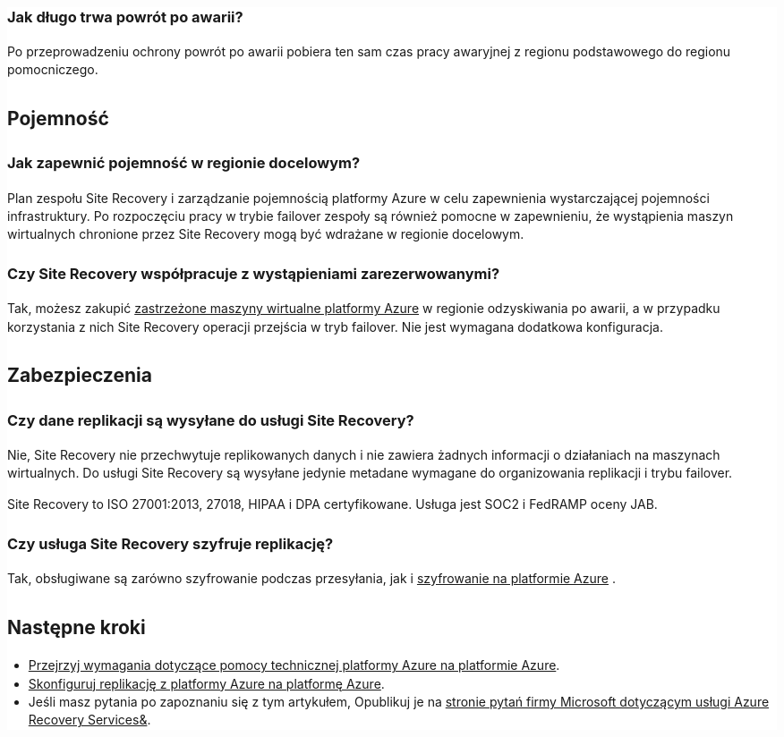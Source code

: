 ### <a name="how-long-does-it-take-fail-back"></a>Jak długo trwa powrót po awarii?

Po przeprowadzeniu ochrony powrót po awarii pobiera ten sam czas pracy awaryjnej z regionu podstawowego do regionu pomocniczego.

## <a name="capacity"></a><a name="capacity"></a>Pojemność

### <a name="how-do-we-ensure-capacity-in-the-target-region"></a>Jak zapewnić pojemność w regionie docelowym?

Plan zespołu Site Recovery i zarządzanie pojemnością platformy Azure w celu zapewnienia wystarczającej pojemności infrastruktury. Po rozpoczęciu pracy w trybie failover zespoły są również pomocne w zapewnieniu, że wystąpienia maszyn wirtualnych chronione przez Site Recovery mogą być wdrażane w regionie docelowym.

### <a name="does-site-recovery-work-with-reserved-instances"></a>Czy Site Recovery współpracuje z wystąpieniami zarezerwowanymi?

Tak, możesz zakupić [zastrzeżone maszyny wirtualne platformy Azure](https://azure.microsoft.com/pricing/reserved-vm-instances/) w regionie odzyskiwania po awarii, a w przypadku korzystania z nich Site Recovery operacji przejścia w tryb failover. Nie jest wymagana dodatkowa konfiguracja.

## <a name="security"></a>Zabezpieczenia

### <a name="is-replication-data-sent-to-the-site-recovery-service"></a>Czy dane replikacji są wysyłane do usługi Site Recovery?

Nie, Site Recovery nie przechwytuje replikowanych danych i nie zawiera żadnych informacji o działaniach na maszynach wirtualnych. Do usługi Site Recovery są wysyłane jedynie metadane wymagane do organizowania replikacji i trybu failover.

Site Recovery to ISO 27001:2013, 27018, HIPAA i DPA certyfikowane. Usługa jest SOC2 i FedRAMP oceny JAB.

### <a name="does-site-recovery-encrypt-replication"></a>Czy usługa Site Recovery szyfruje replikację?

Tak, obsługiwane są zarówno szyfrowanie podczas przesyłania, jak i [szyfrowanie na platformie Azure](../storage/common/storage-service-encryption.md) .

## <a name="next-steps"></a>Następne kroki

- [Przejrzyj wymagania dotyczące pomocy technicznej platformy Azure na platformie Azure](azure-to-azure-support-matrix.md).
- [Skonfiguruj replikację z platformy Azure na platformę Azure](azure-to-azure-tutorial-enable-replication.md).
- Jeśli masz pytania po zapoznaniu się z tym artykułem, Opublikuj je na [stronie pytań firmy Microsoft dotyczącym usługi Azure Recovery Services&](/answers/topics/azure-site-recovery.html).
